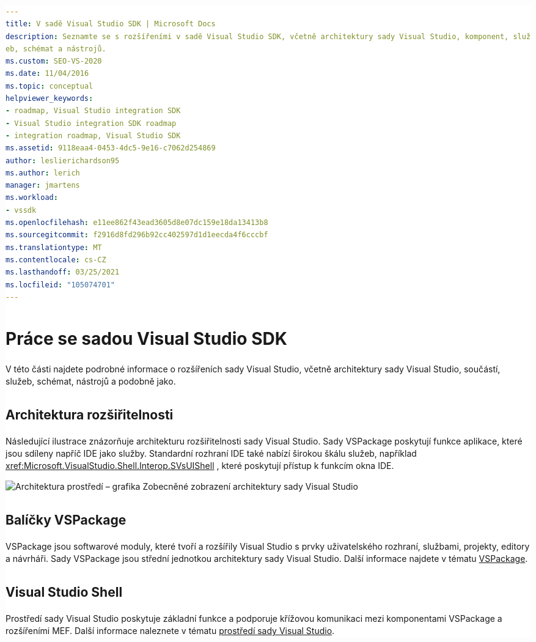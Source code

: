 ```yaml
---
title: V sadě Visual Studio SDK | Microsoft Docs
description: Seznamte se s rozšířeními v sadě Visual Studio SDK, včetně architektury sady Visual Studio, komponent, služeb, schémat a nástrojů.
ms.custom: SEO-VS-2020
ms.date: 11/04/2016
ms.topic: conceptual
helpviewer_keywords:
- roadmap, Visual Studio integration SDK
- Visual Studio integration SDK roadmap
- integration roadmap, Visual Studio SDK
ms.assetid: 9118eaa4-0453-4dc5-9e16-c7062d254869
author: leslierichardson95
ms.author: lerich
manager: jmartens
ms.workload:
- vssdk
ms.openlocfilehash: e11ee862f43ead3605d8e07dc159e18da13413b8
ms.sourcegitcommit: f2916d8fd296b92cc402597d1d1eecda4f6cccbf
ms.translationtype: MT
ms.contentlocale: cs-CZ
ms.lasthandoff: 03/25/2021
ms.locfileid: "105074701"
---
```

# <a name="inside-the-visual-studio-sdk"></a>Práce se sadou Visual Studio SDK

V této části najdete podrobné informace o rozšířeních sady Visual Studio, včetně architektury sady Visual Studio, součástí, služeb, schémat, nástrojů a podobně jako.

## <a name="extensibility-architecture"></a>Architektura rozšiřitelnosti
 Následující ilustrace znázorňuje architekturu rozšiřitelnosti sady Visual Studio. Sady VSPackage poskytují funkce aplikace, které jsou sdíleny napříč IDE jako služby. Standardní rozhraní IDE také nabízí širokou škálu služeb, například <xref:Microsoft.VisualStudio.Shell.Interop.SVsUIShell> , které poskytují přístup k funkcím okna IDE.

 ![Architektura prostředí – grafika](../../extensibility/internals/media/environment.gif "environment") Zobecněné zobrazení architektury sady Visual Studio

## <a name="vspackages"></a>Balíčky VSPackage
 VSPackage jsou softwarové moduly, které tvoří a rozšířily Visual Studio s prvky uživatelského rozhraní, službami, projekty, editory a návrháři. Sady VSPackage jsou střední jednotkou architektury sady Visual Studio. Další informace najdete v tématu [VSPackage](../../extensibility/internals/vspackages.md).

## <a name="visual-studio-shell"></a>Visual Studio Shell
 Prostředí sady Visual Studio poskytuje základní funkce a podporuje křížovou komunikaci mezi komponentami VSPackage a rozšířeními MEF. Další informace naleznete v tématu [prostředí sady Visual Studio](../../extensibility/internals/visual-studio-shell.md).
